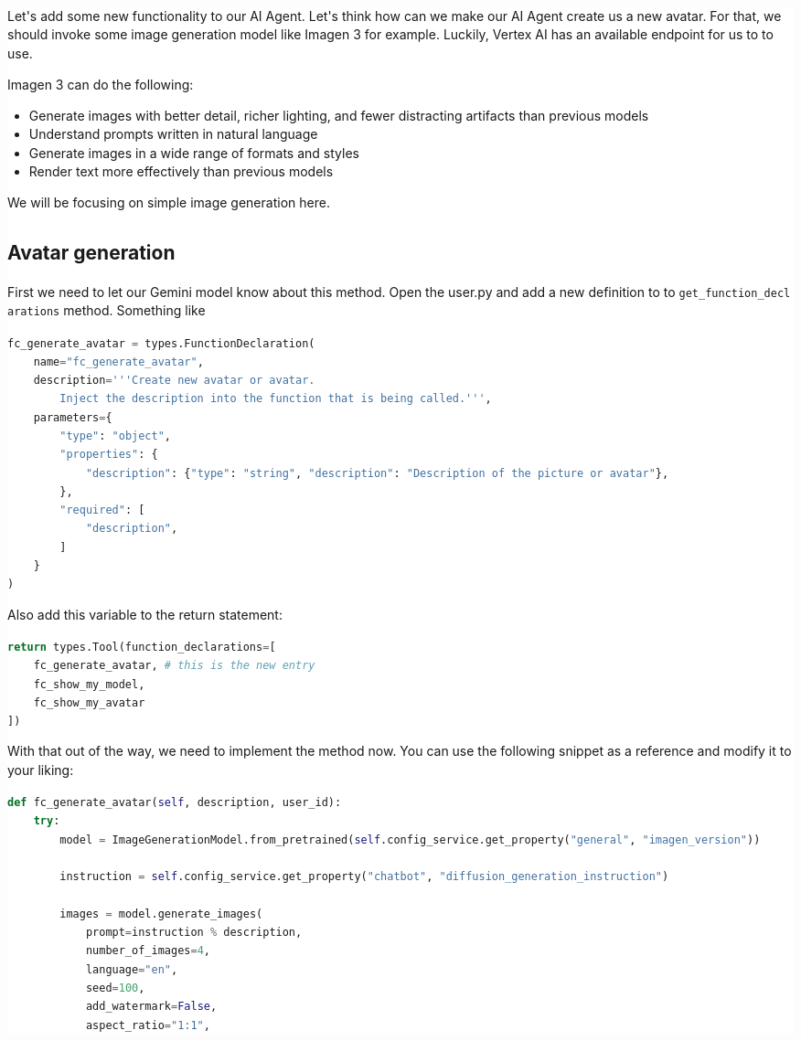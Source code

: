 Let's add some new functionality to our AI Agent. Let's think how can we make our AI
Agent create us a new avatar. For that, we should invoke some image generation model like
Imagen 3 for example. Luckily, Vertex AI has an available endpoint for us to to use. 

 Imagen 3 can do the following:

 - Generate images with better detail, richer lighting, and fewer distracting artifacts than previous models
 - Understand prompts written in natural language
 - Generate images in a wide range of formats and styles
 - Render text more effectively than previous models

We will be focusing on simple image generation here.

## Avatar generation

First we need to let our Gemini model know about this method. Open the <walkthrough-editor-open-file filePath="cloudshell_open/build-your-ai-agent/services/user.py">user.py</walkthrough-editor-open-file> and add a new definition
to to `get_function_declarations` method. Something like

```python
fc_generate_avatar = types.FunctionDeclaration(
    name="fc_generate_avatar",
    description='''Create new avatar or avatar.  
        Inject the description into the function that is being called.''',
    parameters={
        "type": "object",
        "properties": {
            "description": {"type": "string", "description": "Description of the picture or avatar"},
        },
        "required": [
            "description",
        ]
    }
)
```

Also add this variable to the return statement:

```python
return types.Tool(function_declarations=[
    fc_generate_avatar, # this is the new entry
    fc_show_my_model,
    fc_show_my_avatar
])
```

With that out of the way, we need to implement the method now. You can use
the following snippet as a reference and modify it to your liking:

```python
def fc_generate_avatar(self, description, user_id):
    try:
        model = ImageGenerationModel.from_pretrained(self.config_service.get_property("general", "imagen_version"))

        instruction = self.config_service.get_property("chatbot", "diffusion_generation_instruction")

        images = model.generate_images(
            prompt=instruction % description,
            number_of_images=4,
            language="en",
            seed=100,
            add_watermark=False,
            aspect_ratio="1:1",
```